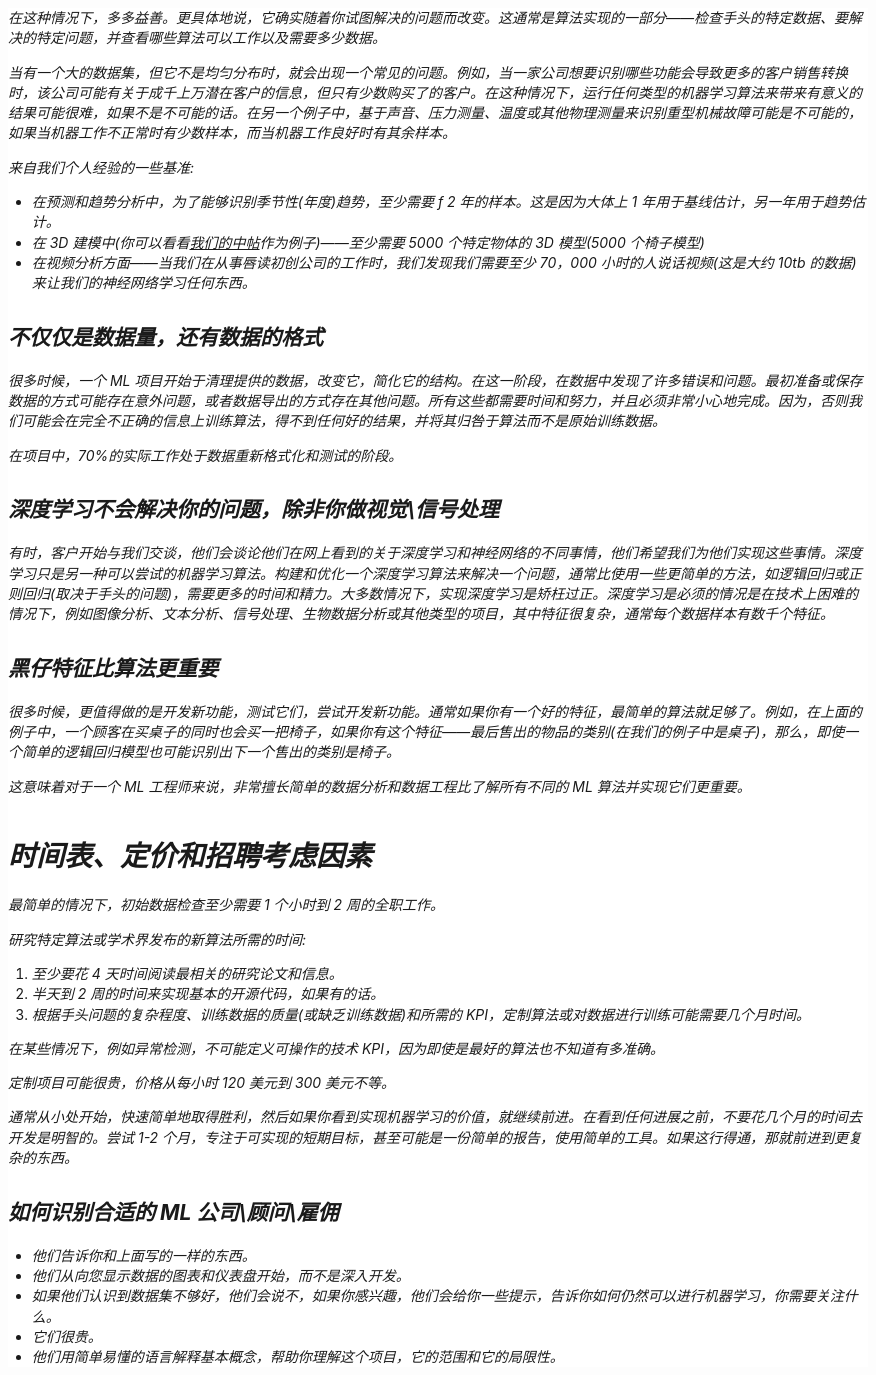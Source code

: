 *在这种情况下，多多益善。更具体地说，它确实随着你试图解决的问题而改变。这通常是算法实现的一部分——检查手头的特定数据、要解决的特定问题，并查看哪些算法可以工作以及需要多少数据。*

*当有一个大的数据集，但它不是均匀分布时，就会出现一个常见的问题。例如，当一家公司想要识别哪些功能会导致更多的客户销售转换时，该公司可能有关于成千上万潜在客户的信息，但只有少数购买了的客户。在这种情况下，运行任何类型的机器学习算法来带来有意义的结果可能很难，如果不是不可能的话。在另一个例子中，基于声音、压力测量、温度或其他物理测量来识别重型机械故障可能是不可能的，如果当机器工作不正常时有少数样本，而当机器工作良好时有其余样本。*

*来自我们个人经验的一些基准:*

*   *在预测和趋势分析中，为了能够识别季节性(年度)趋势，至少需要 f 2 年的样本。这是因为大体上 1 年用于基线估计，另一年用于趋势估计。*
*   *在 3D 建模中(你可以看看[我们的中帖](https://medium.com/ai%C2%B3-theory-practice-business/implicit-decoder-3d-reconstruction-9c0f87e80f11)作为例子)——至少需要 5000 个特定物体的 3D 模型(5000 个椅子模型)*
*   *在视频分析方面——当我们在从事唇读初创公司的工作时，我们发现我们需要至少 70，000 小时的人说话视频(这是大约 10tb 的数据)来让我们的神经网络学习任何东西。*

## *不仅仅是数据量，还有数据的格式*

*很多时候，一个 ML 项目开始于清理提供的数据，改变它，简化它的结构。在这一阶段，在数据中发现了许多错误和问题。最初准备或保存数据的方式可能存在意外问题，或者数据导出的方式存在其他问题。所有这些都需要时间和努力，并且必须非常小心地完成。因为，否则我们可能会在完全不正确的信息上训练算法，得不到任何好的结果，并将其归咎于算法而不是原始训练数据。*

*在项目中，70%的实际工作处于数据重新格式化和测试的阶段。*

## *深度学习不会解决你的问题，除非你做视觉\信号处理*

*有时，客户开始与我们交谈，他们会谈论他们在网上看到的关于深度学习和神经网络的不同事情，他们希望我们为他们实现这些事情。深度学习只是另一种可以尝试的机器学习算法。构建和优化一个深度学习算法来解决一个问题，通常比使用一些更简单的方法，如逻辑回归或正则回归(取决于手头的问题)，需要更多的时间和精力。大多数情况下，实现深度学习是矫枉过正。深度学习是必须的情况是在技术上困难的情况下，例如图像分析、文本分析、信号处理、生物数据分析或其他类型的项目，其中特征很复杂，通常每个数据样本有数千个特征。*

## *黑仔特征比算法更重要*

*很多时候，更值得做的是开发新功能，测试它们，尝试开发新功能。通常如果你有一个好的特征，最简单的算法就足够了。例如，在上面的例子中，一个顾客在买桌子的同时也会买一把椅子，如果你有这个特征——最后售出的物品的类别(在我们的例子中是桌子)，那么，即使一个简单的逻辑回归模型也可能识别出下一个售出的类别是椅子。*

*这意味着对于一个 ML 工程师来说，非常擅长简单的数据分析和数据工程比了解所有不同的 ML 算法并实现它们更重要。*

# *时间表、定价和招聘考虑因素*

*最简单的情况下，初始数据检查至少需要 1 个小时到 2 周的全职工作。*

*研究特定算法或学术界发布的新算法所需的时间:*

1.  *至少要花 4 天时间阅读最相关的研究论文和信息。*
2.  *半天到 2 周的时间来实现基本的开源代码，如果有的话。*
3.  *根据手头问题的复杂程度、训练数据的质量(或缺乏训练数据)和所需的 KPI，定制算法或对数据进行训练可能需要几个月时间。*

*在某些情况下，例如异常检测，不可能定义可操作的技术 KPI，因为即使是最好的算法也不知道有多准确。*

*定制项目可能很贵，价格从每小时 120 美元到 300 美元不等。*

*通常从小处开始，快速简单地取得胜利，然后如果你看到实现机器学习的价值，就继续前进。在看到任何进展之前，不要花几个月的时间去开发是明智的。尝试 1-2 个月，专注于可实现的短期目标，甚至可能是一份简单的报告，使用简单的工具。如果这行得通，那就前进到更复杂的东西。*

## *如何识别合适的 ML 公司\顾问\雇佣*

*   *他们告诉你和上面写的一样的东西。*
*   *他们从向您显示数据的图表和仪表盘开始，而不是深入开发。*
*   *如果他们认识到数据集不够好，他们会说不，如果你感兴趣，他们会给你一些提示，告诉你如何仍然可以进行机器学习，你需要关注什么。*
*   *它们很贵。*
*   *他们用简单易懂的语言解释基本概念，帮助你理解这个项目，它的范围和它的局限性。*
